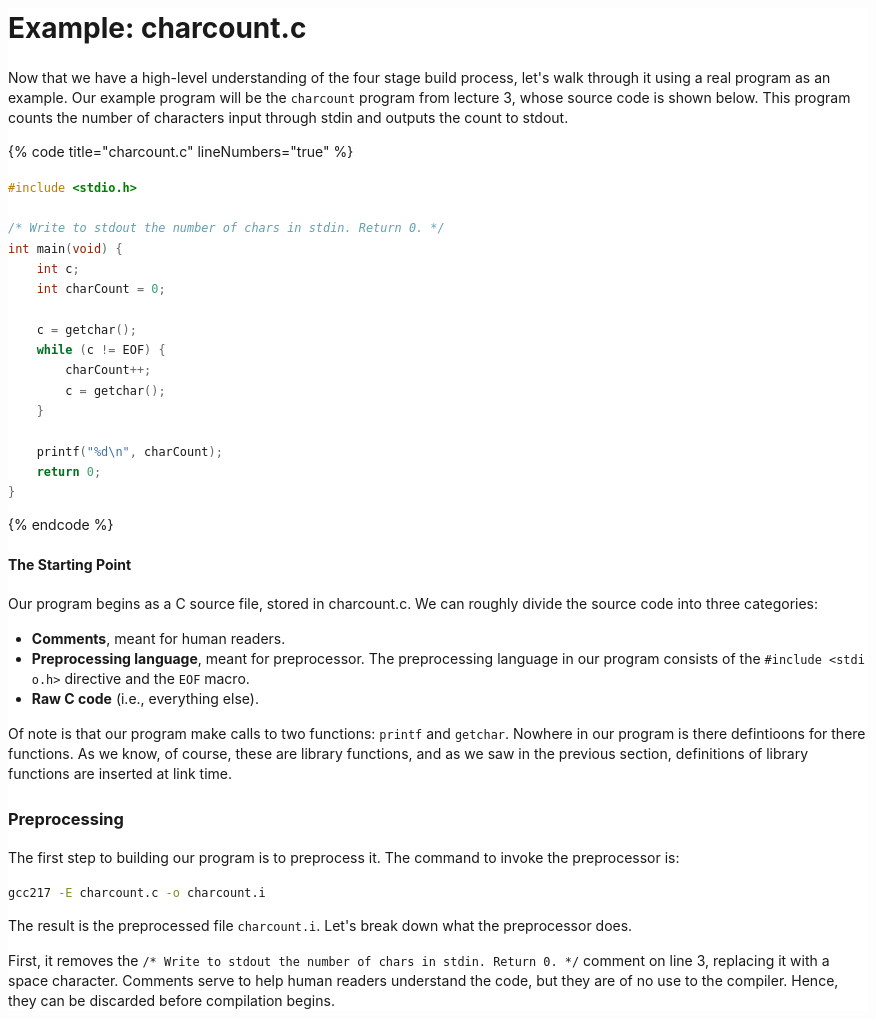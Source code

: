 # Example: charcount.c

Now that we have a high-level understanding of the four stage build process, let's walk through it using a real program as an example. Our example program will be the `charcount` program from lecture 3, whose source code is shown below. This program counts the number of characters input through stdin and outputs the count to stdout.

{% code title="charcount.c" lineNumbers="true" %}
```c
#include <stdio.h>

/* Write to stdout the number of chars in stdin. Return 0. */
int main(void) {
    int c;
    int charCount = 0;

    c = getchar();
    while (c != EOF) {
        charCount++;
        c = getchar();
    }

    printf("%d\n", charCount);
    return 0;
}
```
{% endcode %}

#### The Starting Point

Our program begins as a C source file, stored in charcount.c. We can roughly divide the source code into three categories:

* **Comments**, meant for human readers.
* **Preprocessing language**, meant for preprocessor. The preprocessing language in our program consists of the `#include <stdio.h>` directive and the `EOF` macro. 
* **Raw C code** (i.e., everything else).

Of note is that our program make calls to two functions: `printf` and `getchar`. Nowhere in our program is there defintioons for there functions. As we know, of course, these are library functions, and as we saw in the previous section, definitions of library functions are inserted at link time. 

### Preprocessing

The first step to building our program is to preprocess it. The command to invoke the preprocessor is:

```bash
gcc217 -E charcount.c -o charcount.i
```

The result is the preprocessed file `charcount.i`. Let's break down what the preprocessor does.

First, it removes the `/* Write to stdout the number of chars in stdin. Return 0. */` comment on line 3, replacing it with a space character. Comments serve to help human readers understand the code, but they are of no use to the compiler. Hence, they can be discarded before compilation begins.

